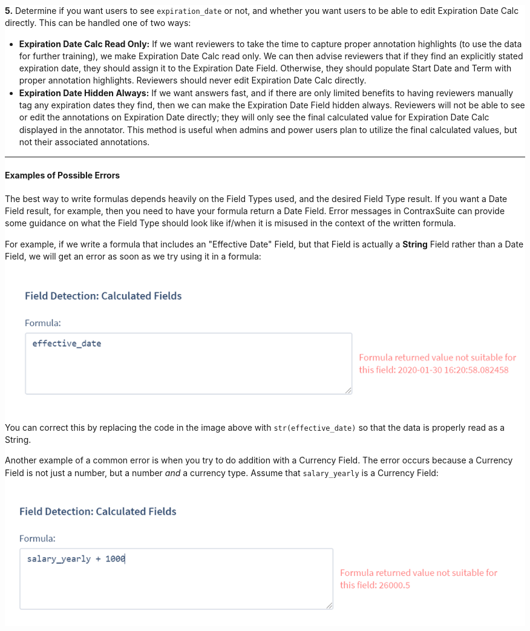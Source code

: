 **5.** Determine if you want users to see `expiration_date` or not, and whether you want users to be able to edit Expiration Date Calc directly. This can be handled one of two ways:
  * **Expiration Date Calc Read Only:** If we want reviewers to take the time to capture proper annotation highlights (to use the data for further training), we make Expiration Date Calc read only. We can then advise reviewers that if they find an explicitly stated expiration date, they should assign it to the Expiration Date Field. Otherwise, they should populate Start Date and Term with proper annotation highlights. Reviewers should never edit Expiration Date Calc directly.
  * **Expiration Date Hidden Always:** If we want answers fast, and if there are only limited benefits to having reviewers manually tag any expiration dates they find, then we can make the Expiration Date Field hidden always. Reviewers will not be able to see or edit the annotations on Expiration Date directly; they will only see the final calculated value for Expiration Date Calc displayed in the annotator. This method is useful when admins and power users plan to utilize the final calculated values, but not their associated annotations.

---

#### Examples of Possible Errors

The best way to write formulas depends heavily on the Field Types used, and the desired Field Type result. If you want a Date Field result, for example, then you need to have your formula return a Date Field. Error messages in ContraxSuite can provide some guidance on what the Field Type should look like if/when it is misused in the context of the written formula.

For example, if we write a formula that includes an "Effective Date" Field, but that Field is actually a **String** Field rather than a Date Field, we will get an error as soon as we try using it in a formula:

  ![DateToString](../../../_static/img/guides/FormulaWritingGuide/date_to_string_field.png)

You can correct this by replacing the code in the image above with `str(effective_date)` so that the data is properly read as a String.

Another example of a common error is when you try to do addition with a Currency Field. The error occurs because a Currency Field is not just a number, but a number *and* a currency type. Assume that `salary_yearly` is a Currency Field:

  ![BadCurrencyField](../../../_static/img/guides/FormulaWritingGuide/bad_currency_formula.png)
